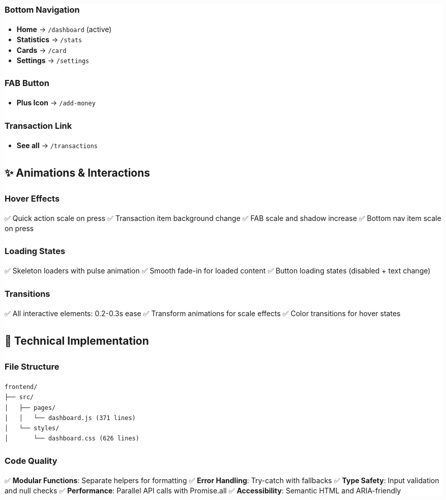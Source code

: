 ### Bottom Navigation
- **Home** → `/dashboard` (active)
- **Statistics** → `/stats`
- **Cards** → `/card`
- **Settings** → `/settings`

### FAB Button
- **Plus Icon** → `/add-money`

### Transaction Link
- **See all** → `/transactions`

## ✨ Animations & Interactions

### Hover Effects
✅ Quick action scale on press
✅ Transaction item background change
✅ FAB scale and shadow increase
✅ Bottom nav item scale on press

### Loading States
✅ Skeleton loaders with pulse animation
✅ Smooth fade-in for loaded content
✅ Button loading states (disabled + text change)

### Transitions
✅ All interactive elements: 0.2-0.3s ease
✅ Transform animations for scale effects
✅ Color transitions for hover states

## 🔧 Technical Implementation

### File Structure
```
frontend/
├── src/
│   ├── pages/
│   │   └── dashboard.js (371 lines)
│   └── styles/
│       └── dashboard.css (626 lines)
```

### Code Quality
✅ **Modular Functions**: Separate helpers for formatting
✅ **Error Handling**: Try-catch with fallbacks
✅ **Type Safety**: Input validation and null checks
✅ **Performance**: Parallel API calls with Promise.all
✅ **Accessibility**: Semantic HTML and ARIA-friendly
